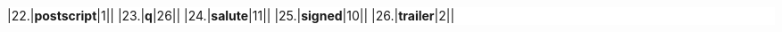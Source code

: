 |22.|__postscript__|1||
|23.|__q__|26||
|24.|__salute__|11||
|25.|__signed__|10||
|26.|__trailer__|2||
